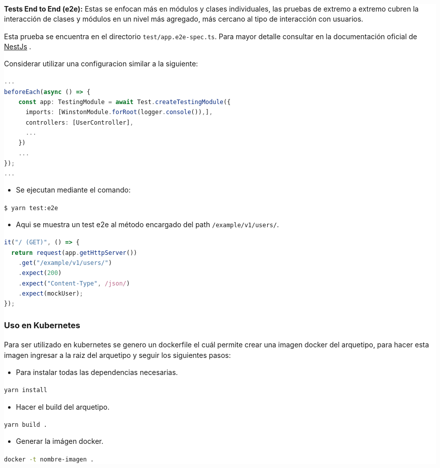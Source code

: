 **Tests End to End (e2e):** Estas se enfocan más en módulos y clases individuales, las pruebas de extremo a extremo cubren la interacción de clases y módulos en un nivel más agregado, más cercano al tipo de interacción con usuarios.

Esta prueba se encuentra en el directorio `test/app.e2e-spec.ts`. Para mayor detalle consultar en la documentación oficial de [NestJs][nestjs_url_test] .

Considerar utilizar una configuracion similar a la siguiente:
```ts
...
beforeEach(async () => {
    const app: TestingModule = await Test.createTestingModule({
      imports: [WinstonModule.forRoot(logger.console()),],
      controllers: [UserController],
      ...
    })
    ...
});
...
```

- Se ejecutan mediante el comando:

```bash
$ yarn test:e2e
```

- Aqui se muestra un test e2e al método encargado del path `/example/v1/users/`.

```ts
it("/ (GET)", () => {
  return request(app.getHttpServer())
    .get("/example/v1/users/")
    .expect(200)
    .expect("Content-Type", /json/)
    .expect(mockUser);
});
```

### Uso en Kubernetes

Para ser utilizado en kubernetes se genero un dockerfile el cuál permite crear una imagen docker del arquetipo, para hacer esta imagen ingresar a la raiz del arquetipo y seguir los siguientes pasos:

- Para instalar todas las dependencias necesarias.

```bash
yarn install
```

- Hacer el build del arquetipo.

```bash
yarn build .
```

- Generar la imágen docker.

```bash
docker -t nombre-imagen .
```


[pattern_microservicios]: https://gitlab.com/ccla/arquitectura-ccla-1/wiki-arquitectura/-/wikis/2.-%20Patrones/Patr%C3%B3n---Microservicios
[axios_url]: https://docs.nestjs.com/techniques/http-module
[memory_db_url]: https://www.npmjs.com/package/@nestjs-addons/in-memory-db
[winston_url]: https://github.com/gremo/nest-winston
[gcp_logging_winston]: https://github.com/googleapis/nodejs-logging-winston#readme
[swager_url]: https://docs.nestjs.com/openapi/introduction
[super_test_url]: https://www.npmjs.com/package/supertest
[jest_url]: https://jestjs.io/
[postgresql_url]: https://www.postgresql.org/
[npm_url]: https://www.npmjs.com/
[yarn_url]: https://yarnpkg.com/
[nestjs_url_test]: https://docs.nestjs.com/fundamentals/testing
[nestjs_url]: https://nestjs.com/
[nestcli_url]: https://docs.nestjs.com/cli/overview
[node_install_url]: https://nodejs.dev/learn/how-to-install-nodejs
[nest_swagger_url]: https://docs.nestjs.com/openapi/introduction